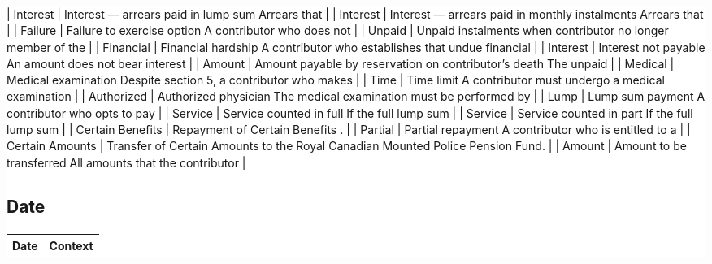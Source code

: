 | Interest         | Interest — arrears paid in lump sum Arrears that                                                           |
| Interest         | Interest — arrears paid in monthly instalments Arrears that                                                |
| Failure          | Failure to exercise option A contributor who does not                                                      |
| Unpaid           | Unpaid instalments when contributor no longer member of the                                                |
| Financial        | Financial hardship A contributor who establishes that undue financial                                      |
| Interest         | Interest not payable An amount does not bear interest                                                      |
| Amount           | Amount payable by reservation on contributor’s death The unpaid                                            |
| Medical          | Medical examination Despite section 5, a contributor who makes                                             |
| Time             | Time limit A contributor must undergo a medical examination                                                |
| Authorized       | Authorized physician The medical examination must be performed by                                          |
| Lump             | Lump sum payment A contributor who opts to pay                                                             |
| Service          | Service counted in full If the full lump sum                                                               |
| Service          | Service counted in part If the full lump sum                                                               |
| Certain Benefits | Repayment of  Certain Benefits .                                                                           |
| Partial          | Partial repayment A contributor who is entitled to a                                                       |
| Certain Amounts  | Transfer of  Certain Amounts  to the Royal Canadian Mounted Police Pension Fund.                           |
| Amount           | Amount to be transferred All amounts that the contributor                                                  |


## Date
| Date       | Context                                                                                                                                                                                                                                                                                                                                                                                                                                                                                                                                                                                                                                                                                                                                                                                                                                                                                                                                                                                                                                                                                                                                                                                                                                                                                                                                                                                                            |
|:-----------|:-------------------------------------------------------------------------------------------------------------------------------------------------------------------------------------------------------------------------------------------------------------------------------------------------------------------------------------------------------------------------------------------------------------------------------------------------------------------------------------------------------------------------------------------------------------------------------------------------------------------------------------------------------------------------------------------------------------------------------------------------------------------------------------------------------------------------------------------------------------------------------------------------------------------------------------------------------------------------------------------------------------------------------------------------------------------------------------------------------------------------------------------------------------------------------------------------------------------------------------------------------------------------------------------------------------------------------------------------------------------------------------------------------------------|